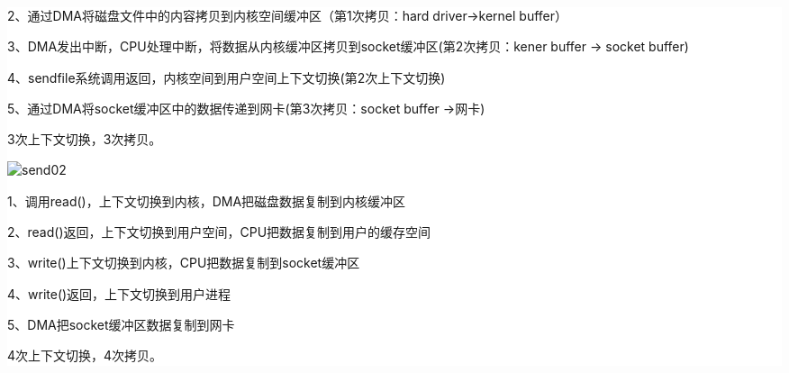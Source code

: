 2、通过DMA将磁盘文件中的内容拷贝到内核空间缓冲区（第1次拷贝：hard driver->kernel buffer）

3、DMA发出中断，CPU处理中断，将数据从内核缓冲区拷贝到socket缓冲区(第2次拷贝：kener buffer -> socket buffer)

4、sendfile系统调用返回，内核空间到用户空间上下文切换(第2次上下文切换)

5、通过DMA将socket缓冲区中的数据传递到网卡(第3次拷贝：socket buffer ->网卡)

3次上下文切换，3次拷贝。

![send02](E:\folder\themes\next\source\images\send02.jpg)

1、调用read()，上下文切换到内核，DMA把磁盘数据复制到内核缓冲区

2、read()返回，上下文切换到用户空间，CPU把数据复制到用户的缓存空间

3、write()上下文切换到内核，CPU把数据复制到socket缓冲区

4、write()返回，上下文切换到用户进程

5、DMA把socket缓冲区数据复制到网卡

4次上下文切换，4次拷贝。

